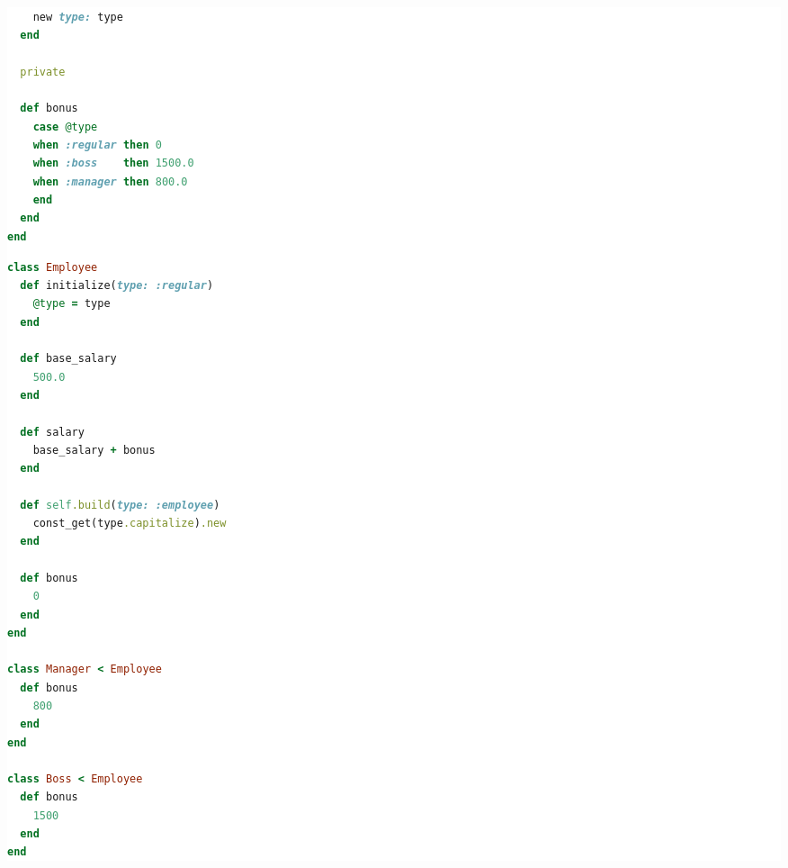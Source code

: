 ```ruby
    new type: type
  end

  private

  def bonus
    case @type
    when :regular then 0
    when :boss    then 1500.0
    when :manager then 800.0
    end
  end
end
```


```ruby
class Employee
  def initialize(type: :regular)
    @type = type
  end

  def base_salary
    500.0
  end

  def salary
    base_salary + bonus
  end

  def self.build(type: :employee)
    const_get(type.capitalize).new
  end

  def bonus
    0
  end
end

class Manager < Employee
  def bonus
    800
  end
end

class Boss < Employee
  def bonus
    1500
  end
end
```
